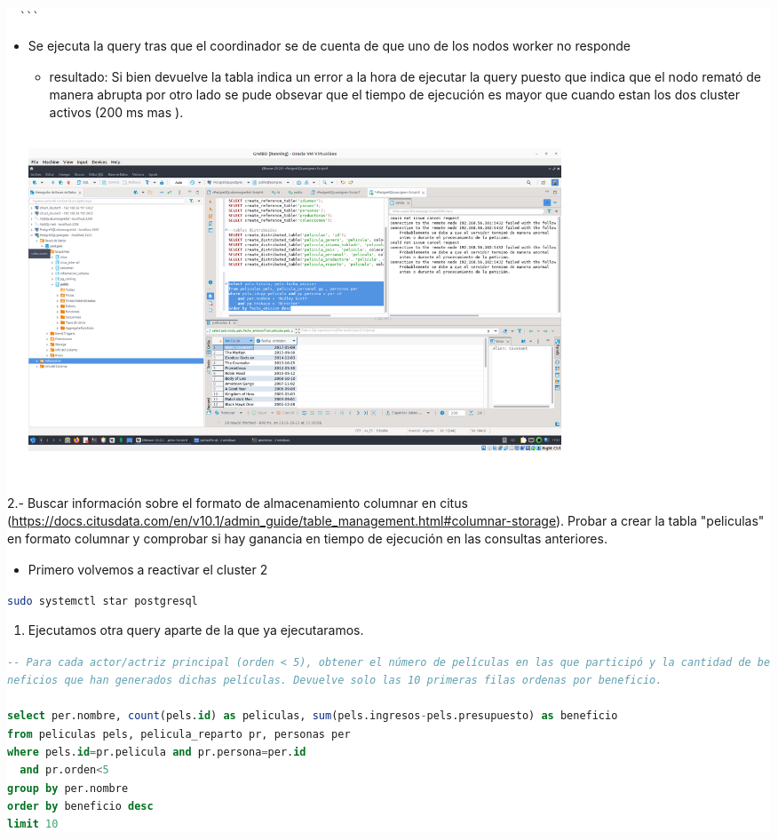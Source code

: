       ```
  - Se ejecuta la query tras que  el coordinador se de cuenta de que uno de los nodos worker no responde

      - resultado: Si bien devuelve la tabla indica un error a la hora de ejecutar la query puesto que indica que el nodo  remató de manera abrupta por otro lado se pude obsevar que el tiempo de ejecución es mayor que cuando estan los dos cluster activos (200 ms mas ).

      <kbd>
        <a href="./images/ejer_1_query_stop_cluster_2.png" target="_blank"><img src="./images/ejer_1_query_stop_cluster_2.png" width="600" height="400"></a>
      </kbd>



  
2.- Buscar información sobre el formato de almacenamiento columnar en citus  (https://docs.citusdata.com/en/v10.1/admin_guide/table_management.html#columnar-storage). Probar a crear la tabla "peliculas" en formato columnar y comprobar si hay ganancia en tiempo de ejecución en las consultas anteriores. 

- Primero volvemos a reactivar el cluster 2  

```bash
sudo systemctl star postgresql
```

1. Ejecutamos otra query aparte de la que ya ejecutaramos.

  ```sql
  -- Para cada actor/actriz principal (orden < 5), obtener el número de películas en las que participó y la cantidad de beneficios que han generados dichas películas. Devuelve solo las 10 primeras filas ordenas por beneficio.

  select per.nombre, count(pels.id) as peliculas, sum(pels.ingresos-pels.presupuesto) as beneficio
  from peliculas pels, pelicula_reparto pr, personas per 
  where pels.id=pr.pelicula and pr.persona=per.id
    and pr.orden<5
  group by per.nombre
  order by beneficio desc
  limit 10
  ```
